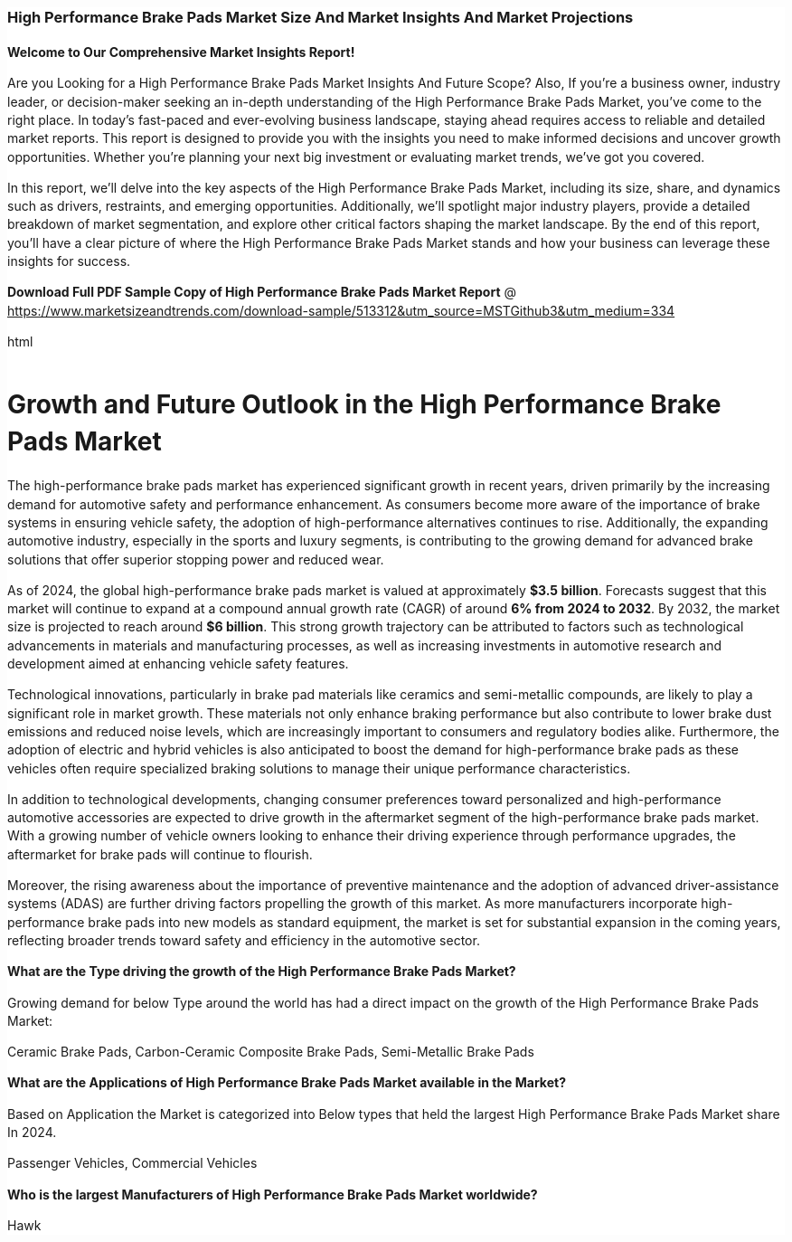 <div class="" data-test-id=""><h3><span class="">High Performance Brake Pads Market Size And Market Insights And Market Projections</span></h3></div><div class="" data-test-id=""><p><strong>Welcome to Our Comprehensive Market Insights Report!</strong></p><p>Are you Looking for a High Performance Brake Pads Market Insights And Future Scope? Also, If you&rsquo;re a business owner, industry leader, or decision-maker seeking an in-depth understanding of the High Performance Brake Pads Market, you&rsquo;ve come to the right place. In today&rsquo;s fast-paced and ever-evolving business landscape, staying ahead requires access to reliable and detailed market reports. This report is designed to provide you with the insights you need to make informed decisions and uncover growth opportunities. Whether you&rsquo;re planning your next big investment or evaluating market trends, we&rsquo;ve got you covered.</p><p>In this report, we&rsquo;ll delve into the key aspects of the High Performance Brake Pads Market, including its size, share, and dynamics such as drivers, restraints, and emerging opportunities. Additionally, we&rsquo;ll spotlight major industry players, provide a detailed breakdown of market segmentation, and explore other critical factors shaping the market landscape. By the end of this report, you&rsquo;ll have a clear picture of where the High Performance Brake Pads Market stands and how your business can leverage these insights for success.</p><p><strong>Download Full PDF Sample Copy of High Performance Brake Pads Market Report</strong> @ <a href="https://www.marketsizeandtrends.com/download-sample/513312&utm_source=MSTGithub3&utm_medium=334" target="_blank">https://www.marketsizeandtrends.com/download-sample/513312&utm_source=MSTGithub3&utm_medium=334</a></p></div><div class="" data-test-id=""><p><span class="">html<!DOCTYPE html><html lang="en"><head> <meta charset="UTF-8"> <meta name="viewport" content="width=device-width, initial-scale=1.0"> <title>High Performance Brake Pads Market Overview</title></head><body> <h1>Growth and Future Outlook in the High Performance Brake Pads Market</h1> <p>The high-performance brake pads market has experienced significant growth in recent years, driven primarily by the increasing demand for automotive safety and performance enhancement. As consumers become more aware of the importance of brake systems in ensuring vehicle safety, the adoption of high-performance alternatives continues to rise. Additionally, the expanding automotive industry, especially in the sports and luxury segments, is contributing to the growing demand for advanced brake solutions that offer superior stopping power and reduced wear.</p> <p>As of 2024, the global high-performance brake pads market is valued at approximately <strong>$3.5 billion</strong>. Forecasts suggest that this market will continue to expand at a compound annual growth rate (CAGR) of around <strong>6% from 2024 to 2032</strong>. By 2032, the market size is projected to reach around <strong>$6 billion</strong>. This strong growth trajectory can be attributed to factors such as technological advancements in materials and manufacturing processes, as well as increasing investments in automotive research and development aimed at enhancing vehicle safety features.</p> <p>Technological innovations, particularly in brake pad materials like ceramics and semi-metallic compounds, are likely to play a significant role in market growth. These materials not only enhance braking performance but also contribute to lower brake dust emissions and reduced noise levels, which are increasingly important to consumers and regulatory bodies alike. Furthermore, the adoption of electric and hybrid vehicles is also anticipated to boost the demand for high-performance brake pads as these vehicles often require specialized braking solutions to manage their unique performance characteristics.</p> <p>In addition to technological developments, changing consumer preferences toward personalized and high-performance automotive accessories are expected to drive growth in the aftermarket segment of the high-performance brake pads market. With a growing number of vehicle owners looking to enhance their driving experience through performance upgrades, the aftermarket for brake pads will continue to flourish.</p> <p><strong></strong></p> <p>Moreover, the rising awareness about the importance of preventive maintenance and the adoption of advanced driver-assistance systems (ADAS) are further driving factors propelling the growth of this market. As more manufacturers incorporate high-performance brake pads into new models as standard equipment, the market is set for substantial expansion in the coming years, reflecting broader trends toward safety and efficiency in the automotive sector.</p></body></html></span></p><p><strong><span class="">What are the&nbsp;Type driving the growth of the High Performance Brake Pads Market?</span></strong></p></div><div class="" data-test-id=""><p><span class="">Growing demand for below Type around the world has had a direct impact on the growth of the High Performance Brake Pads Market:</span></p></div><div class="" data-test-id=""><p>Ceramic Brake Pads, Carbon-Ceramic Composite Brake Pads, Semi-Metallic Brake Pads</p><p><span class=""><strong>What are the&nbsp;Applications&nbsp;of High Performance Brake Pads Market available in the Market?</strong></span></p></div><div class="" data-test-id=""><p><span class="">Based on Application the Market is categorized into Below types that held the largest High Performance Brake Pads Market share In 2024.</span></p></div><div class="" data-test-id=""><p><span class="">Passenger Vehicles, Commercial Vehicles</span></p><p><span class=""><strong>Who is the largest Manufacturers of High Performance Brake Pads Market worldwide?</strong></span></p></div><div class="" data-test-id=""><p><span class="">Hawk